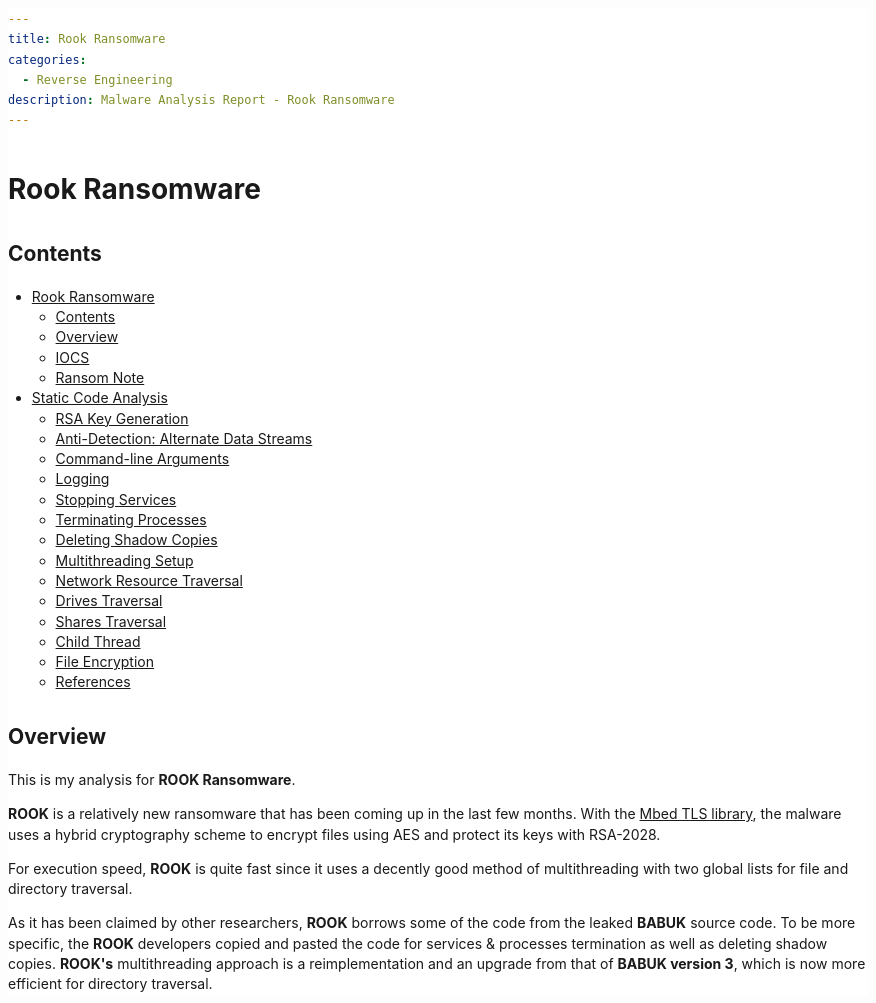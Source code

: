 ```yaml
---
title: Rook Ransomware
categories:
  - Reverse Engineering
description: Malware Analysis Report - Rook Ransomware
---
```


# Rook Ransomware

## Contents

- [Rook Ransomware](#rook-ransomware)
  - [Contents](#contents)
  - [Overview](#overview)
  - [IOCS](#iocs)
  - [Ransom Note](#ransom-note)
- [Static Code Analysis](#static-code-analysis)
  - [RSA Key Generation](#rsa-key-generation)
  - [Anti-Detection: Alternate Data Streams](#anti-detection-alternate-data-streams)
  - [Command-line Arguments](#command-line-arguments)
  - [Logging](#logging)
  - [Stopping Services](#stopping-services)
  - [Terminating Processes](#terminating-processes)
  - [Deleting Shadow Copies](#deleting-shadow-copies)
  - [Multithreading Setup](#multithreading-setup)
  - [Network Resource Traversal](#network-resource-traversal)
  - [Drives Traversal](#drives-traversal)
  - [Shares Traversal](#shares-traversal)
  - [Child Thread](#child-thread)
  - [File Encryption](#file-encryption)
  - [References](#references)

## Overview

This is my analysis for **ROOK Ransomware**.

**ROOK** is a relatively new ransomware that has been coming up in the last few months. With the [Mbed TLS library](https://github.com/ARMmbed/mbedtls), the malware uses a hybrid cryptography scheme to encrypt files using AES and protect its keys with RSA-2028.

For execution speed, **ROOK** is quite fast since it uses a decently good method of multithreading with two global lists for file and directory traversal.

As it has been claimed by other researchers, **ROOK** borrows some of the code from the leaked **BABUK** source code. To be more specific, the **ROOK** developers copied and pasted the code for services & processes termination as well as deleting shadow copies. **ROOK's** multithreading approach is a reimplementation and an upgrade from that of **BABUK version 3**, which is now more efficient for directory traversal.
